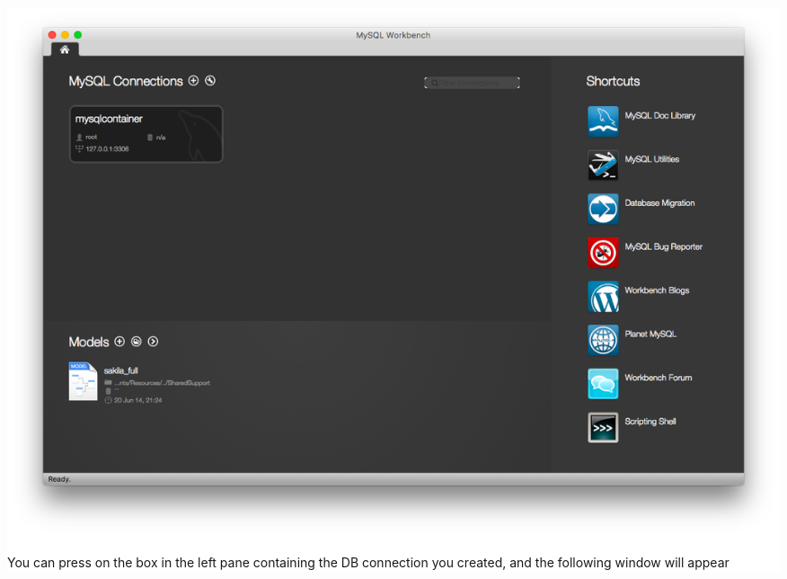 ![Connection Added Window](Images/connectionAdded.png "Connection Added Window")

You can press on the box in the left pane containing the DB connection you created, and the following window will appear
